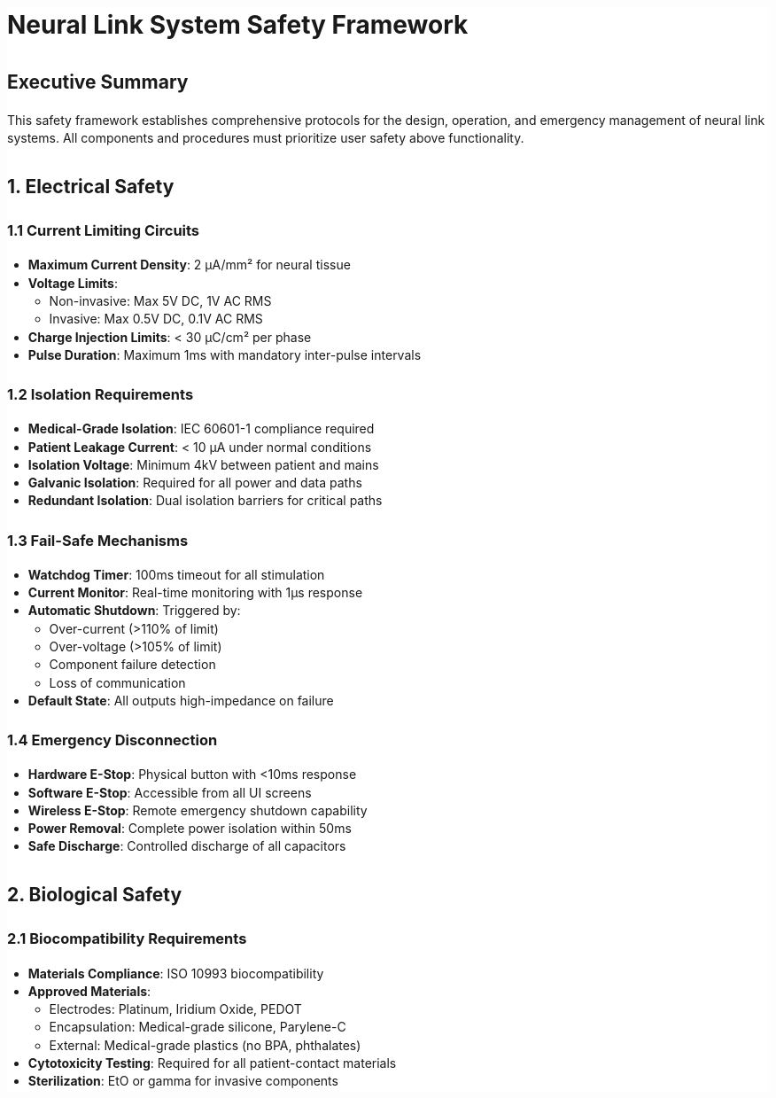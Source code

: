 # Neural Link System Safety Framework

## Executive Summary

This safety framework establishes comprehensive protocols for the design, operation, and emergency management of neural link systems. All components and procedures must prioritize user safety above functionality.

## 1. Electrical Safety

### 1.1 Current Limiting Circuits
- **Maximum Current Density**: 2 μA/mm² for neural tissue
- **Voltage Limits**: 
  - Non-invasive: Max 5V DC, 1V AC RMS
  - Invasive: Max 0.5V DC, 0.1V AC RMS
- **Charge Injection Limits**: < 30 μC/cm² per phase
- **Pulse Duration**: Maximum 1ms with mandatory inter-pulse intervals

### 1.2 Isolation Requirements
- **Medical-Grade Isolation**: IEC 60601-1 compliance required
- **Patient Leakage Current**: < 10 μA under normal conditions
- **Isolation Voltage**: Minimum 4kV between patient and mains
- **Galvanic Isolation**: Required for all power and data paths
- **Redundant Isolation**: Dual isolation barriers for critical paths

### 1.3 Fail-Safe Mechanisms
- **Watchdog Timer**: 100ms timeout for all stimulation
- **Current Monitor**: Real-time monitoring with 1μs response
- **Automatic Shutdown**: Triggered by:
  - Over-current (>110% of limit)
  - Over-voltage (>105% of limit)
  - Component failure detection
  - Loss of communication
- **Default State**: All outputs high-impedance on failure

### 1.4 Emergency Disconnection
- **Hardware E-Stop**: Physical button with <10ms response
- **Software E-Stop**: Accessible from all UI screens
- **Wireless E-Stop**: Remote emergency shutdown capability
- **Power Removal**: Complete power isolation within 50ms
- **Safe Discharge**: Controlled discharge of all capacitors

## 2. Biological Safety

### 2.1 Biocompatibility Requirements
- **Materials Compliance**: ISO 10993 biocompatibility
- **Approved Materials**:
  - Electrodes: Platinum, Iridium Oxide, PEDOT
  - Encapsulation: Medical-grade silicone, Parylene-C
  - External: Medical-grade plastics (no BPA, phthalates)
- **Cytotoxicity Testing**: Required for all patient-contact materials
- **Sterilization**: EtO or gamma for invasive components
